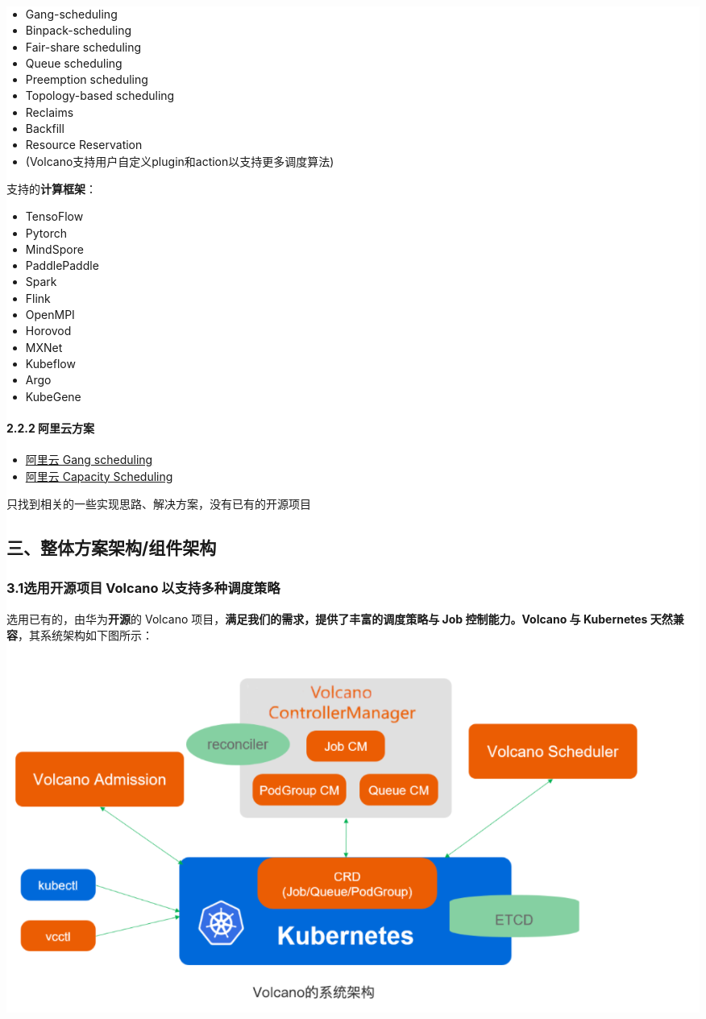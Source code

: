 - Gang-scheduling
- Binpack-scheduling
- Fair-share scheduling
- Queue scheduling
- Preemption scheduling
- Topology-based scheduling
- Reclaims
- Backfill
- Resource Reservation
- (Volcano支持用户自定义plugin和action以支持更多调度算法)



支持的**计算框架**：

- TensoFlow
- Pytorch
- MindSpore
- PaddlePaddle
- Spark
- Flink
- OpenMPI
- Horovod
- MXNet
- Kubeflow
- Argo
- KubeGene

#### 2.2.2 阿里云方案

- [阿里云 Gang scheduling](https://help.aliyun.com/document_detail/178169.html)
- [阿里云 Capacity Scheduling](https://help.aliyun.com/document_detail/213695.html)

只找到相关的一些实现思路、解决方案，没有已有的开源项目

## 三、整体方案架构/组件架构

### 3.1选用开源项目 Volcano 以支持多种调度策略

选用已有的，由华为**开源**的 Volcano 项目，**满足我们的需求，提供了丰富的调度策略与 Job 控制能力。Volcano 与 Kubernetes 天然兼容**，其系统架构如下图所示：

![](images/posts/Pasted%20image%2020230516151048.png)
